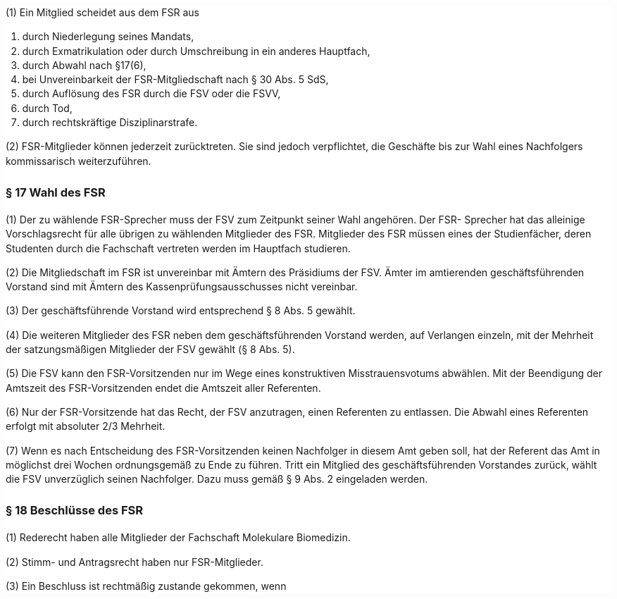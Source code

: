 (1) Ein Mitglied scheidet aus dem FSR aus

1. durch Niederlegung seines Mandats,
2. durch Exmatrikulation oder durch Umschreibung in ein anderes Hauptfach,
3. durch Abwahl nach §17(6),
4. bei Unvereinbarkeit der FSR-Mitgliedschaft nach § 30 Abs. 5 SdS,
5. durch Auflösung des FSR durch die FSV oder die FSVV,
6. durch Tod,
7. durch rechtskräftige Disziplinarstrafe.

(2) FSR-Mitglieder können jederzeit zurücktreten. Sie sind jedoch verpflichtet, die Geschäfte bis zur Wahl eines
Nachfolgers kommissarisch weiterzuführen.


### § 17 Wahl des FSR

(1) Der zu wählende FSR-Sprecher muss der FSV zum Zeitpunkt seiner Wahl angehören. Der FSR- Sprecher hat
das alleinige Vorschlagsrecht für alle übrigen zu wählenden Mitglieder des FSR. Mitglieder des FSR müssen
eines der Studienfächer, deren Studenten durch die Fachschaft vertreten werden im Hauptfach studieren.

(2) Die Mitgliedschaft im FSR ist unvereinbar mit Ämtern des Präsidiums der FSV. Ämter im amtierenden
geschäftsführenden Vorstand sind mit Ämtern des Kassenprüfungsausschusses nicht vereinbar.

(3) Der geschäftsführende Vorstand wird entsprechend § 8 Abs. 5 gewählt.

(4) Die weiteren Mitglieder des FSR neben dem geschäftsführenden Vorstand werden, auf Verlangen einzeln,
mit der Mehrheit der satzungsmäßigen Mitglieder der FSV gewählt (§ 8 Abs. 5).

(5) Die FSV kann den FSR-Vorsitzenden nur im Wege eines konstruktiven Misstrauensvotums abwählen. Mit
der Beendigung der Amtszeit des FSR-Vorsitzenden endet die Amtszeit aller Referenten.

(6) Nur der FSR-Vorsitzende hat das Recht, der FSV anzutragen, einen Referenten zu entlassen. Die Abwahl
eines Referenten erfolgt mit absoluter 2/3 Mehrheit.

(7) Wenn es nach Entscheidung des FSR-Vorsitzenden keinen Nachfolger in diesem Amt geben soll, hat der
Referent das Amt in möglichst drei Wochen ordnungsgemäß zu Ende zu führen. Tritt ein Mitglied des
geschäftsführenden Vorstandes zurück, wählt die FSV unverzüglich seinen Nachfolger. Dazu muss gemäß §
9 Abs. 2 eingeladen werden.


### § 18 Beschlüsse des FSR

(1) Rederecht haben alle Mitglieder der Fachschaft Molekulare Biomedizin.

(2) Stimm- und Antragsrecht haben nur FSR-Mitglieder.

(3) Ein Beschluss ist rechtmäßig zustande gekommen, wenn
